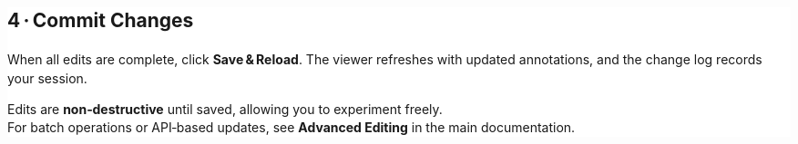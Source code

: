 ## 4 · Commit Changes

When all edits are complete, click **Save & Reload**. The viewer refreshes with updated annotations, and the change log records your session.

Edits are **non‑destructive** until saved, allowing you to experiment freely.  
For batch operations or API‑based updates, see **Advanced Editing** in the main documentation.
